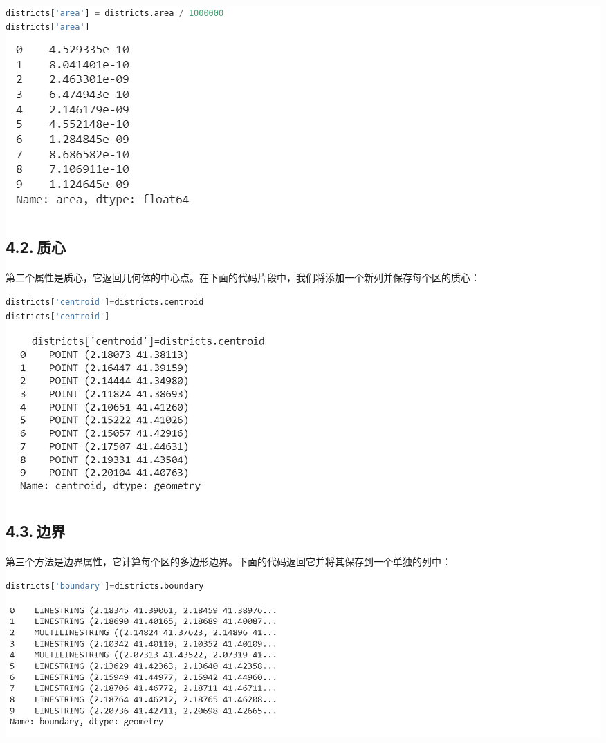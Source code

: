 ```py
districts['area'] = districts.area / 1000000
districts['area']
```

![利用 GeoPandas 在 Python 中的地理空间数据](img/a8b24dcfbd134d7190d2d04c3b7d5971.png)

## 4.2\. 质心

第二个属性是质心，它返回几何体的中心点。在下面的代码片段中，我们将添加一个新列并保存每个区的质心：

```py
districts['centroid']=districts.centroid
districts['centroid']
```

![利用 GeoPandas 在 Python 中的地理空间数据](img/6d2b8590b1a6b19fad391c35978a61ed.png)

## 4.3\. 边界

第三个方法是边界属性，它计算每个区的多边形边界。下面的代码返回它并将其保存到一个单独的列中：

```py
districts['boundary']=districts.boundary
```

![利用 GeoPandas 在 Python 中的地理空间数据](img/b63de49bc7136f86a7b70e0127a4037e.png)
